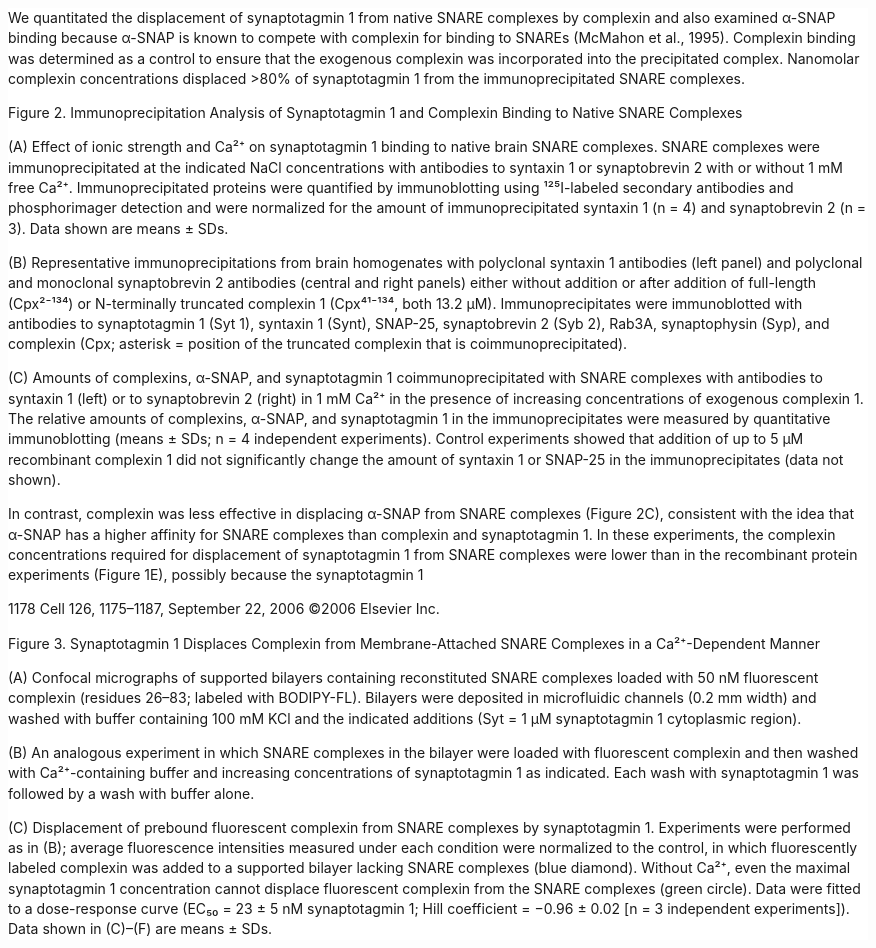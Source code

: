 We quantitated the displacement of synaptotagmin 1 from native SNARE complexes by complexin and also examined α-SNAP binding because α-SNAP is known to compete with complexin for binding to SNAREs (McMahon et al., 1995). Complexin binding was determined as a control to ensure that the exogenous complexin was incorporated into the precipitated complex. Nanomolar complexin concentrations displaced >80% of synaptotagmin 1 from the immunoprecipitated SNARE complexes.

Figure 2. Immunoprecipitation Analysis of Synaptotagmin 1 and Complexin Binding to Native SNARE Complexes

(A) Effect of ionic strength and Ca²⁺ on synaptotagmin 1 binding to native brain SNARE complexes. SNARE complexes were immunoprecipitated at the indicated NaCl concentrations with antibodies to syntaxin 1 or synaptobrevin 2 with or without 1 mM free Ca²⁺. Immunoprecipitated proteins were quantified by immunoblotting using ¹²⁵I-labeled secondary antibodies and phosphorimager detection and were normalized for the amount of immunoprecipitated syntaxin 1 (n = 4) and synaptobrevin 2 (n = 3). Data shown are means ± SDs.

(B) Representative immunoprecipitations from brain homogenates with polyclonal syntaxin 1 antibodies (left panel) and polyclonal and monoclonal synaptobrevin 2 antibodies (central and right panels) either without addition or after addition of full-length (Cpx²⁻¹³⁴) or N-terminally truncated complexin 1 (Cpx⁴¹⁻¹³⁴, both 13.2 μM). Immunoprecipitates were immunoblotted with antibodies to synaptotagmin 1 (Syt 1), syntaxin 1 (Synt), SNAP-25, synaptobrevin 2 (Syb 2), Rab3A, synaptophysin (Syp), and complexin (Cpx; asterisk = position of the truncated complexin that is coimmunoprecipitated).

(C) Amounts of complexins, α-SNAP, and synaptotagmin 1 coimmunoprecipitated with SNARE complexes with antibodies to syntaxin 1 (left) or to synaptobrevin 2 (right) in 1 mM Ca²⁺ in the presence of increasing concentrations of exogenous complexin 1. The relative amounts of complexins, α-SNAP, and synaptotagmin 1 in the immunoprecipitates were measured by quantitative immunoblotting (means ± SDs; n = 4 independent experiments). Control experiments showed that addition of up to 5 μM recombinant complexin 1 did not significantly change the amount of syntaxin 1 or SNAP-25 in the immunoprecipitates (data not shown).

In contrast, complexin was less effective in displacing α-SNAP from SNARE complexes (Figure 2C), consistent with the idea that α-SNAP has a higher affinity for SNARE complexes than complexin and synaptotagmin 1. In these experiments, the complexin concentrations required for displacement of synaptotagmin 1 from SNARE complexes were lower than in the recombinant protein experiments (Figure 1E), possibly because the synaptotagmin 1

1178 Cell 126, 1175–1187, September 22, 2006 ©2006 Elsevier Inc.

Figure 3. Synaptotagmin 1 Displaces Complexin from Membrane-Attached SNARE Complexes in a Ca²⁺-Dependent Manner

(A) Confocal micrographs of supported bilayers containing reconstituted SNARE complexes loaded with 50 nM fluorescent complexin (residues 26–83; labeled with BODIPY-FL). Bilayers were deposited in microfluidic channels (0.2 mm width) and washed with buffer containing 100 mM KCl and the indicated additions (Syt = 1 μM synaptotagmin 1 cytoplasmic region).

(B) An analogous experiment in which SNARE complexes in the bilayer were loaded with fluorescent complexin and then washed with Ca²⁺-containing buffer and increasing concentrations of synaptotagmin 1 as indicated. Each wash with synaptotagmin 1 was followed by a wash with buffer alone.

(C) Displacement of prebound fluorescent complexin from SNARE complexes by synaptotagmin 1. Experiments were performed as in (B); average fluorescence intensities measured under each condition were normalized to the control, in which fluorescently labeled complexin was added to a supported bilayer lacking SNARE complexes (blue diamond). Without Ca²⁺, even the maximal synaptotagmin 1 concentration cannot displace fluorescent complexin from the SNARE complexes (green circle). Data were fitted to a dose-response curve (EC₅₀ = 23 ± 5 nM synaptotagmin 1; Hill coefficient = −0.96 ± 0.02 [n = 3 independent experiments]). Data shown in (C)–(F) are means ± SDs.

